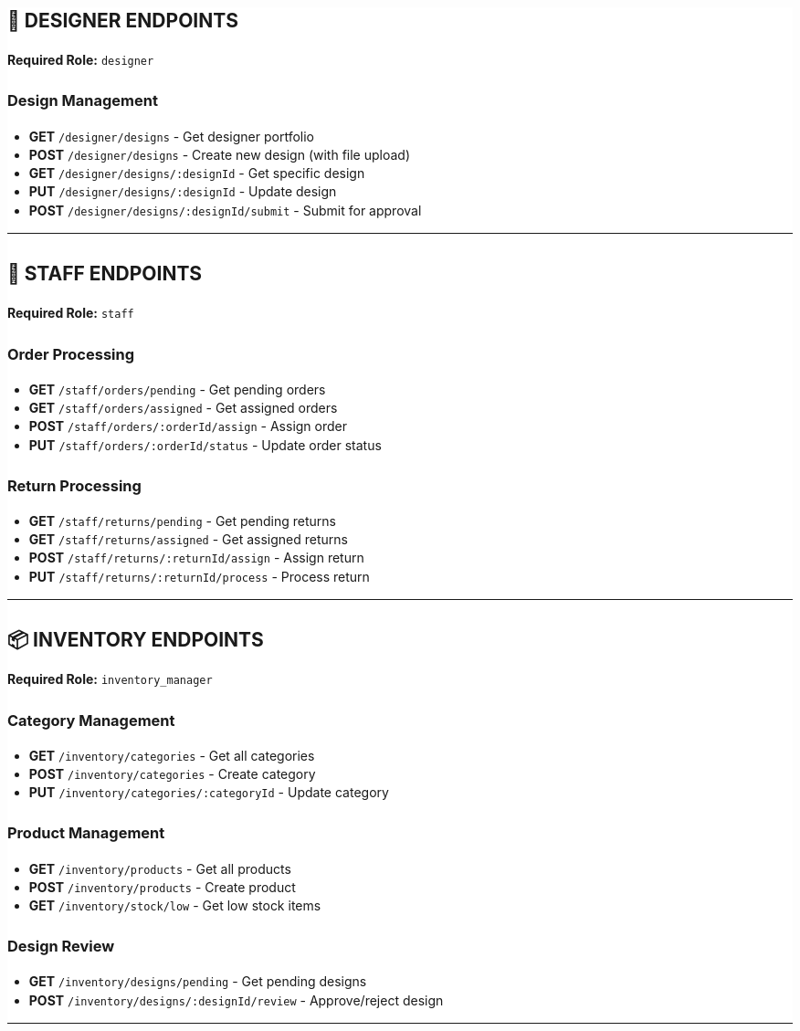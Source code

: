 
## 🎨 DESIGNER ENDPOINTS

**Required Role:** `designer`

### Design Management
- **GET** `/designer/designs` - Get designer portfolio
- **POST** `/designer/designs` - Create new design (with file upload)
- **GET** `/designer/designs/:designId` - Get specific design
- **PUT** `/designer/designs/:designId` - Update design
- **POST** `/designer/designs/:designId/submit` - Submit for approval

---

## 👥 STAFF ENDPOINTS

**Required Role:** `staff`

### Order Processing
- **GET** `/staff/orders/pending` - Get pending orders
- **GET** `/staff/orders/assigned` - Get assigned orders
- **POST** `/staff/orders/:orderId/assign` - Assign order
- **PUT** `/staff/orders/:orderId/status` - Update order status

### Return Processing
- **GET** `/staff/returns/pending` - Get pending returns
- **GET** `/staff/returns/assigned` - Get assigned returns
- **POST** `/staff/returns/:returnId/assign` - Assign return
- **PUT** `/staff/returns/:returnId/process` - Process return

---

## 📦 INVENTORY ENDPOINTS

**Required Role:** `inventory_manager`

### Category Management
- **GET** `/inventory/categories` - Get all categories
- **POST** `/inventory/categories` - Create category
- **PUT** `/inventory/categories/:categoryId` - Update category

### Product Management
- **GET** `/inventory/products` - Get all products
- **POST** `/inventory/products` - Create product
- **GET** `/inventory/stock/low` - Get low stock items

### Design Review
- **GET** `/inventory/designs/pending` - Get pending designs
- **POST** `/inventory/designs/:designId/review` - Approve/reject design

---